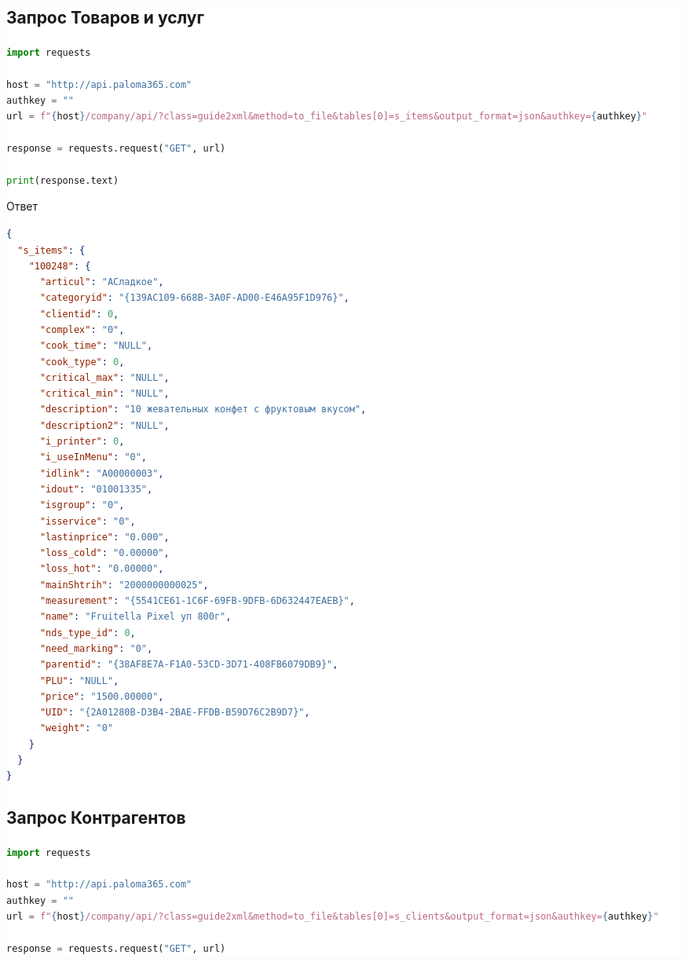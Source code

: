 ## Запрос Товаров и услуг
```python
import requests

host = "http://api.paloma365.com"
authkey = ""
url = f"{host}/company/api/?class=guide2xml&method=to_file&tables[0]=s_items&output_format=json&authkey={authkey}"

response = requests.request("GET", url)

print(response.text)
```
Ответ
```json
{
  "s_items": {
    "100248": {
      "articul": "АСладкое",
      "categoryid": "{139AC109-668B-3A0F-AD00-E46A95F1D976}",
      "clientid": 0,
      "complex": "0",
      "cook_time": "NULL",
      "cook_type": 0,
      "critical_max": "NULL",
      "critical_min": "NULL",
      "description": "10 жевательных конфет с фруктовым вкусом",
      "description2": "NULL",
      "i_printer": 0,
      "i_useInMenu": "0",
      "idlink": "A00000003",
      "idout": "01001335",
      "isgroup": "0",
      "isservice": "0",
      "lastinprice": "0.000",
      "loss_cold": "0.00000",
      "loss_hot": "0.00000",
      "mainShtrih": "2000000000025",
      "measurement": "{5541CE61-1C6F-69FB-9DFB-6D632447EAEB}",
      "name": "Fruitella Pixel уп 800г",
      "nds_type_id": 0,
      "need_marking": "0",
      "parentid": "{38AF8E7A-F1A0-53CD-3D71-408FB6079DB9}",
      "PLU": "NULL",
      "price": "1500.00000",
      "UID": "{2A01280B-D3B4-2BAE-FFDB-B59D76C2B9D7}",
      "weight": "0"
    }
  }
}
```
## Запрос Контрагентов 
```python
import requests

host = "http://api.paloma365.com"
authkey = ""
url = f"{host}/company/api/?class=guide2xml&method=to_file&tables[0]=s_clients&output_format=json&authkey={authkey}"

response = requests.request("GET", url)

```